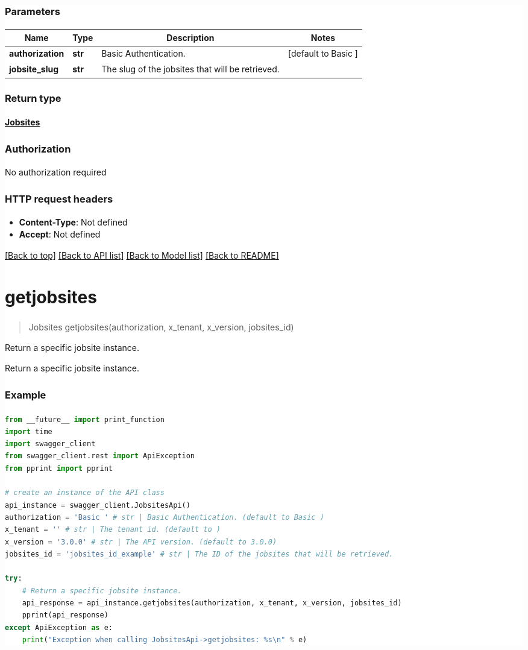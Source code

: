 ### Parameters

Name | Type | Description  | Notes
------------- | ------------- | ------------- | -------------
 **authorization** | **str**| Basic Authentication. | [default to Basic ]
 **jobsite_slug** | **str**| The slug of the jobsites that will be retrieved. | 

### Return type

[**Jobsites**](Jobsites.md)

### Authorization

No authorization required

### HTTP request headers

 - **Content-Type**: Not defined
 - **Accept**: Not defined

[[Back to top]](#) [[Back to API list]](../README.md#documentation-for-api-endpoints) [[Back to Model list]](../README.md#documentation-for-models) [[Back to README]](../README.md)

# **getjobsites**
> Jobsites getjobsites(authorization, x_tenant, x_version, jobsites_id)

Return a specific jobsite instance.

Return a specific jobsite instance.

### Example
```python
from __future__ import print_function
import time
import swagger_client
from swagger_client.rest import ApiException
from pprint import pprint

# create an instance of the API class
api_instance = swagger_client.JobsitesApi()
authorization = 'Basic ' # str | Basic Authentication. (default to Basic )
x_tenant = '' # str | The tenant id. (default to )
x_version = '3.0.0' # str | The API version. (default to 3.0.0)
jobsites_id = 'jobsites_id_example' # str | The ID of the jobsites that will be retrieved.

try:
    # Return a specific jobsite instance.
    api_response = api_instance.getjobsites(authorization, x_tenant, x_version, jobsites_id)
    pprint(api_response)
except ApiException as e:
    print("Exception when calling JobsitesApi->getjobsites: %s\n" % e)
```

